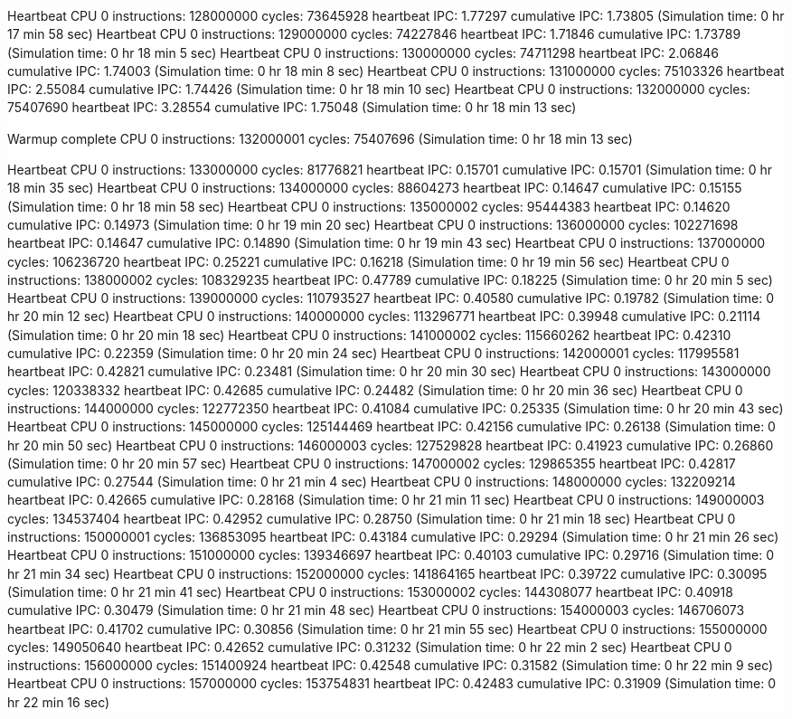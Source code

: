 Heartbeat CPU  0 instructions:  128000000 cycles:   73645928 heartbeat IPC: 1.77297 cumulative IPC: 1.73805 (Simulation time: 0 hr 17 min 58 sec) 
Heartbeat CPU  0 instructions:  129000000 cycles:   74227846 heartbeat IPC: 1.71846 cumulative IPC: 1.73789 (Simulation time: 0 hr 18 min 5 sec) 
Heartbeat CPU  0 instructions:  130000000 cycles:   74711298 heartbeat IPC: 2.06846 cumulative IPC: 1.74003 (Simulation time: 0 hr 18 min 8 sec) 
Heartbeat CPU  0 instructions:  131000000 cycles:   75103326 heartbeat IPC: 2.55084 cumulative IPC: 1.74426 (Simulation time: 0 hr 18 min 10 sec) 
Heartbeat CPU  0 instructions:  132000000 cycles:   75407690 heartbeat IPC: 3.28554 cumulative IPC: 1.75048 (Simulation time: 0 hr 18 min 13 sec) 

Warmup complete CPU  0 instructions:  132000001 cycles:   75407696 (Simulation time: 0 hr 18 min 13 sec) 

Heartbeat CPU  0 instructions:  133000000 cycles:   81776821 heartbeat IPC: 0.15701 cumulative IPC: 0.15701 (Simulation time: 0 hr 18 min 35 sec) 
Heartbeat CPU  0 instructions:  134000000 cycles:   88604273 heartbeat IPC: 0.14647 cumulative IPC: 0.15155 (Simulation time: 0 hr 18 min 58 sec) 
Heartbeat CPU  0 instructions:  135000002 cycles:   95444383 heartbeat IPC: 0.14620 cumulative IPC: 0.14973 (Simulation time: 0 hr 19 min 20 sec) 
Heartbeat CPU  0 instructions:  136000000 cycles:  102271698 heartbeat IPC: 0.14647 cumulative IPC: 0.14890 (Simulation time: 0 hr 19 min 43 sec) 
Heartbeat CPU  0 instructions:  137000000 cycles:  106236720 heartbeat IPC: 0.25221 cumulative IPC: 0.16218 (Simulation time: 0 hr 19 min 56 sec) 
Heartbeat CPU  0 instructions:  138000002 cycles:  108329235 heartbeat IPC: 0.47789 cumulative IPC: 0.18225 (Simulation time: 0 hr 20 min 5 sec) 
Heartbeat CPU  0 instructions:  139000000 cycles:  110793527 heartbeat IPC: 0.40580 cumulative IPC: 0.19782 (Simulation time: 0 hr 20 min 12 sec) 
Heartbeat CPU  0 instructions:  140000000 cycles:  113296771 heartbeat IPC: 0.39948 cumulative IPC: 0.21114 (Simulation time: 0 hr 20 min 18 sec) 
Heartbeat CPU  0 instructions:  141000002 cycles:  115660262 heartbeat IPC: 0.42310 cumulative IPC: 0.22359 (Simulation time: 0 hr 20 min 24 sec) 
Heartbeat CPU  0 instructions:  142000001 cycles:  117995581 heartbeat IPC: 0.42821 cumulative IPC: 0.23481 (Simulation time: 0 hr 20 min 30 sec) 
Heartbeat CPU  0 instructions:  143000000 cycles:  120338332 heartbeat IPC: 0.42685 cumulative IPC: 0.24482 (Simulation time: 0 hr 20 min 36 sec) 
Heartbeat CPU  0 instructions:  144000000 cycles:  122772350 heartbeat IPC: 0.41084 cumulative IPC: 0.25335 (Simulation time: 0 hr 20 min 43 sec) 
Heartbeat CPU  0 instructions:  145000000 cycles:  125144469 heartbeat IPC: 0.42156 cumulative IPC: 0.26138 (Simulation time: 0 hr 20 min 50 sec) 
Heartbeat CPU  0 instructions:  146000003 cycles:  127529828 heartbeat IPC: 0.41923 cumulative IPC: 0.26860 (Simulation time: 0 hr 20 min 57 sec) 
Heartbeat CPU  0 instructions:  147000002 cycles:  129865355 heartbeat IPC: 0.42817 cumulative IPC: 0.27544 (Simulation time: 0 hr 21 min 4 sec) 
Heartbeat CPU  0 instructions:  148000000 cycles:  132209214 heartbeat IPC: 0.42665 cumulative IPC: 0.28168 (Simulation time: 0 hr 21 min 11 sec) 
Heartbeat CPU  0 instructions:  149000003 cycles:  134537404 heartbeat IPC: 0.42952 cumulative IPC: 0.28750 (Simulation time: 0 hr 21 min 18 sec) 
Heartbeat CPU  0 instructions:  150000001 cycles:  136853095 heartbeat IPC: 0.43184 cumulative IPC: 0.29294 (Simulation time: 0 hr 21 min 26 sec) 
Heartbeat CPU  0 instructions:  151000000 cycles:  139346697 heartbeat IPC: 0.40103 cumulative IPC: 0.29716 (Simulation time: 0 hr 21 min 34 sec) 
Heartbeat CPU  0 instructions:  152000000 cycles:  141864165 heartbeat IPC: 0.39722 cumulative IPC: 0.30095 (Simulation time: 0 hr 21 min 41 sec) 
Heartbeat CPU  0 instructions:  153000002 cycles:  144308077 heartbeat IPC: 0.40918 cumulative IPC: 0.30479 (Simulation time: 0 hr 21 min 48 sec) 
Heartbeat CPU  0 instructions:  154000003 cycles:  146706073 heartbeat IPC: 0.41702 cumulative IPC: 0.30856 (Simulation time: 0 hr 21 min 55 sec) 
Heartbeat CPU  0 instructions:  155000000 cycles:  149050640 heartbeat IPC: 0.42652 cumulative IPC: 0.31232 (Simulation time: 0 hr 22 min 2 sec) 
Heartbeat CPU  0 instructions:  156000000 cycles:  151400924 heartbeat IPC: 0.42548 cumulative IPC: 0.31582 (Simulation time: 0 hr 22 min 9 sec) 
Heartbeat CPU  0 instructions:  157000000 cycles:  153754831 heartbeat IPC: 0.42483 cumulative IPC: 0.31909 (Simulation time: 0 hr 22 min 16 sec) 